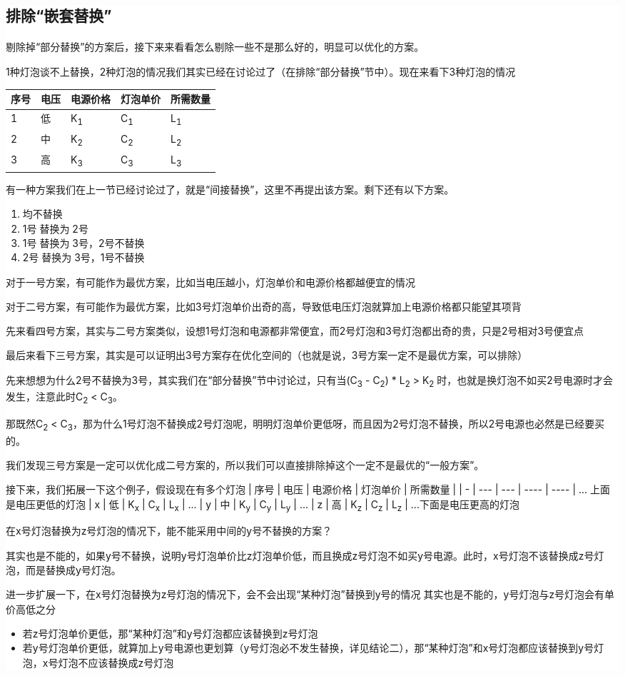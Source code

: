 ## 排除“嵌套替换”
剔除掉“部分替换”的方案后，接下来来看看怎么剔除一些不是那么好的，明显可以优化的方案。

1种灯泡谈不上替换，2种灯泡的情况我们其实已经在讨论过了（在排除“部分替换”节中）。现在来看下3种灯泡的情况

| 序号 | 电压 | 电源价格 | 灯泡单价 | 所需数量 |
| - | --- | --- | ---- | ---- |
| 1 | 低 | K<sub>1</sub> | C<sub>1</sub> | L<sub>1</sub> |
| 2 | 中 | K<sub>2</sub> | C<sub>2</sub> | L<sub>2</sub> |
| 3 | 高 | K<sub>3</sub> | C<sub>3</sub> | L<sub>3</sub> |

有一种方案我们在上一节已经讨论过了，就是“间接替换”，这里不再提出该方案。剩下还有以下方案。

1. 均不替换
2. 1号 替换为 2号
3. 1号 替换为 3号，2号不替换
4. 2号 替换为 3号，1号不替换

对于一号方案，有可能作为最优方案，比如当电压越小，灯泡单价和电源价格都越便宜的情况

对于二号方案，有可能作为最优方案，比如3号灯泡单价出奇的高，导致低电压灯泡就算加上电源价格都只能望其项背

先来看四号方案，其实与二号方案类似，设想1号灯泡和电源都非常便宜，而2号灯泡和3号灯泡都出奇的贵，只是2号相对3号便宜点

最后来看下三号方案，其实是可以证明出3号方案存在优化空间的（也就是说，3号方案一定不是最优方案，可以排除）

先来想想为什么2号不替换为3号，其实我们在“部分替换”节中讨论过，只有当(C<sub>3</sub> - C<sub>2</sub>) * L<sub>2</sub> > K<sub>2</sub> 时，也就是换灯泡不如买2号电源时才会发生，注意此时C<sub>2</sub> < C<sub>3</sub>。

那既然C<sub>2</sub> < C<sub>3</sub>，那为什么1号灯泡不替换成2号灯泡呢，明明灯泡单价更低呀，而且因为2号灯泡不替换，所以2号电源也必然是已经要买的。

我们发现三号方案是一定可以优化成二号方案的，所以我们可以直接排除掉这个一定不是最优的“一般方案”。

接下来，我们拓展一下这个例子，假设现在有多个灯泡
| 序号 | 电压 | 电源价格 | 灯泡单价 | 所需数量 |
| - | --- | --- | ---- | ---- |
... 上面是电压更低的灯泡
| x | 低 | K<sub>x</sub> | C<sub>x</sub> | L<sub>x</sub> |
...
| y | 中 | K<sub>y</sub> | C<sub>y</sub> | L<sub>y</sub> |
...
| z | 高 | K<sub>z</sub> | C<sub>z</sub> | L<sub>z</sub> |
...下面是电压更高的灯泡

在x号灯泡替换为z号灯泡的情况下，能不能采用中间的y号不替换的方案？

其实也是不能的，如果y号不替换，说明y号灯泡单价比z灯泡单价低，而且换成z号灯泡不如买y号电源。此时，x号灯泡不该替换成z号灯泡，而是替换成y号灯泡。

进一步扩展一下，在x号灯泡替换为z号灯泡的情况下，会不会出现“某种灯泡”替换到y号的情况
其实也是不能的，y号灯泡与z号灯泡会有单价高低之分
- 若z号灯泡单价更低，那“某种灯泡”和y号灯泡都应该替换到z号灯泡
- 若y号灯泡单价更低，就算加上y号电源也更划算（y号灯泡必不发生替换，详见结论二），那“某种灯泡”和x号灯泡都应该替换到y号灯泡，x号灯泡不应该替换成z号灯泡
